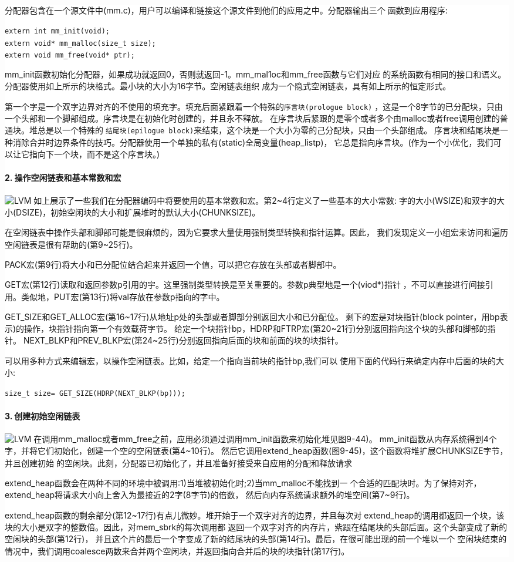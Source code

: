 分配器包含在一个源文件中(mm.c)，用户可以编译和链接这个源文件到他们的应用之中。分配器输出三个
函数到应用程序:
```
extern int mm_init(void);
extern void* mm_malloc(size_t size);
extern void mm_free(void* ptr);
```
mm_init函数初始化分配器，如果成功就返回0，否则就返回-1。mm_mal1oc和mm_free函数与它们对应
的系统函数有相同的接口和语义。分配器使用如上所示的块格式。最小块的大小为16字节。空闲链表组织
成为一个隐式空闲链表，具有如上所示的恒定形式。

第一个字是一个双字边界对齐的不使用的填充字。填充后面紧跟着一个特殊的`序言块(prologue block)`
，这是一个8字节的已分配块，只由一个头部和一个脚部组成。序言块是在初始化时创建的，并且永不释放。
在序言块后紧跟的是零个或者多个由malloc或者free调用创建的普通块。堆总是以一个特殊的
`结尾块(epilogue block)`来结束，这个块是一个大小为零的己分配块，只由一个头部组成。
序言块和结尾块是一种消除合并时边界条件的技巧。分配器使用一个单独的私有(static)全局变量(heap_listp)，
它总是指向序言块。(作为一个小优化，我们可以让它指向下一个块，而不是这个序言块。)

#### 2. 操作空闲链表和基本常数和宏
![LVM](https://raw.githubusercontent.com/lsill/gitLink/main/document/photo/note/basefunandmacro.jpg)
如上展示了一些我们在分配器编码中将要使用的基本常数和宏。第2~4行定义了一些基本的大小常数:
字的大小(WSIZE)和双字的大小(DSIZE)，初始空闲块的大小和扩展堆时的默认大小(CHUNKSIZE)。

在空闲链表中操作头部和脚部可能是很麻烦的，因为它要求大量使用强制类型转换和指针运算。因此，
我们发现定义一小组宏来访问和遍历空闲链表是很有帮助的(第9~25行)。

PACK宏(第9行)将大小和已分配位结合起来并返回一个值，可以把它存放在头部或者脚部中。

GET宏(第12行)读取和返回参数p引用的宇。这里强制类型转换是至关重要的。参数p典型地是一个(viod*)指针
，不可以直接进行间接引用。类似地，PUT宏(第13行)将val存放在参数p指向的字中。

GET_SIZE和GET_ALLOC宏(第16~17行)从地址p处的头部或者脚部分别返回大小和已分配位。
剩下的宏是对块指针(block pointer，用bp表示)的操作，块指针指向第一个有效载荷字节。
给定一个块指针bp，HDRP和FTRP宏(第20~21行)分别返回指向这个块的头部和脚部的指针。
NEXT_BLKP和PREV_BLKP宏(第24~25行)分别返回指向后面的块和前面的块的块指针。

可以用多种方式来编辑宏，以操作空闲链表。比如，给定一个指向当前块的指针bp,我们可以
使用下面的代码行来确定内存中后面的块的大小:
```
size_t size= GET_SIZE(HDRP(NEXT_BLKP(bp)));
```

#### 3. 创建初始空闲链表
![LVM](https://raw.githubusercontent.com/lsill/gitLink/main/document/photo/note/createfreelink_mm.jpg)
在调用mm_malloc或者mm_free之前，应用必须通过调用mm_init函数来初始化堆见图9-44)。
mm_init函数从内存系统得到4个字，并将它们初始化，创建一个空的空闲链表(第4~10行)。
然后它调用extend_heap函数(图9-45)，这个函数将堆扩展CHUNKSIZE字节，并且创建初始
的空闲块。此刻，分配器已初始化了，并且准备好接受来自应用的分配和释放请求

extend_heap函数会在两种不同的环境中被调用:1)当堆被初始化时;2)当mm_malloc不能找到一
个合适的匹配块时。为了保持对齐，extend_heap将请求大小向上舍入为最接近的2字(8字节)的倍数，
然后向内存系统请求额外的堆空间(第7~9行)。

extend_heap函数的剩余部分(第12~17行)有点儿微妙。堆开始于一个双字对齐的边界，并且每次对
extend_heap的调用都返回一个块，该块的大小是双字的整数倍。因此，对mem_sbrk的每次调用都
返回一个双字对齐的内存片，紫跟在结尾块的头部后面。这个头部变成了新的空闲块的头部(第12行)，
并且这个片的最后一个字变成了新的结尾块的头部(第14行)。最后，在很可能出现的前一个堆以一个
空闲块结束的情况中，我们调用coalesce两数来合并两个空闲块，并返回指向合并后的块的块指针(第17行)。
